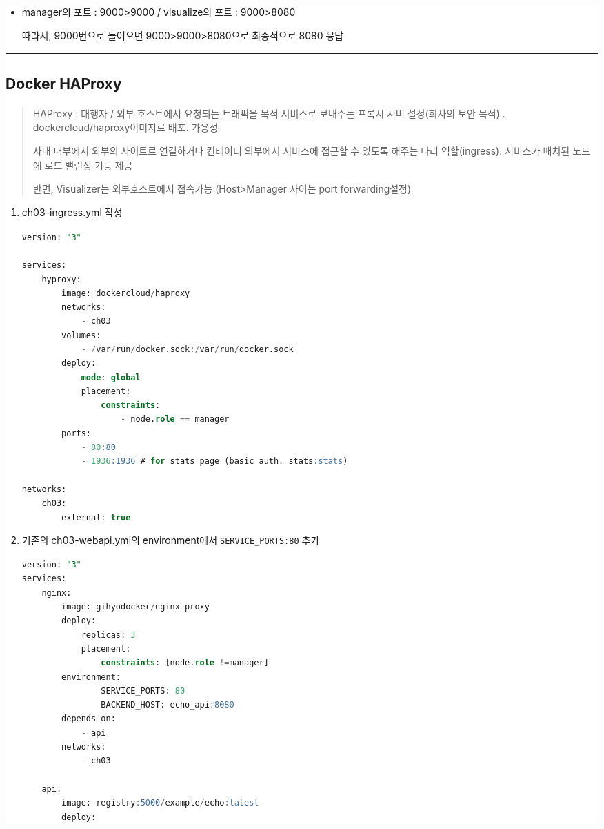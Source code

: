 * manager의 포트 : 9000>9000 / visualize의 포트 : 9000>8080

  따라서, 9000번으로 들어오면 9000>9000>8080으로 최종적으로 8080 응답

---



## Docker HAProxy

> HAProxy : 대행자 / 외부 호스트에서 요청되는 트래픽을 목적 서비스로 보내주는 프록시 서버 설정(회사의 보안 목적) . dockercloud/haproxy이미지로 배포. 가용성
>
> 사내 내부에서 외부의 사이트로 연결하거나 컨테이너 외부에서 서비스에 접근할 수 있도록 해주는 다리 역할(ingress). 서비스가 배치된 노드에 로드 밸런싱 기능 제공
>
> 반면, Visualizer는 외부호스트에서 접속가능 (Host>Manager 사이는 port forwarding설정)



1. ch03-ingress.yml 작성

   ```sql
   version: "3"
   
   services:
       hyproxy:
           image: dockercloud/haproxy
           networks:
               - ch03
           volumes:
               - /var/run/docker.sock:/var/run/docker.sock
           deploy:
               mode: global
               placement:
                   constraints:
                       - node.role == manager
           ports:
               - 80:80
               - 1936:1936 # for stats page (basic auth. stats:stats)
       
   networks:
       ch03:
           external: true
   
   ```

2. 기존의 ch03-webapi.yml의 environment에서 `SERVICE_PORTS:80` 추가

   ```sql
   version: "3"
   services:
       nginx:
           image: gihyodocker/nginx-proxy
           deploy: 
               replicas: 3
               placement:
                   constraints: [node.role !=manager]
           environment:
                   SERVICE_PORTS: 80
                   BACKEND_HOST: echo_api:8080
           depends_on:
               - api
           networks:
               - ch03
               
       api:
           image: registry:5000/example/echo:latest
           deploy:
   ```